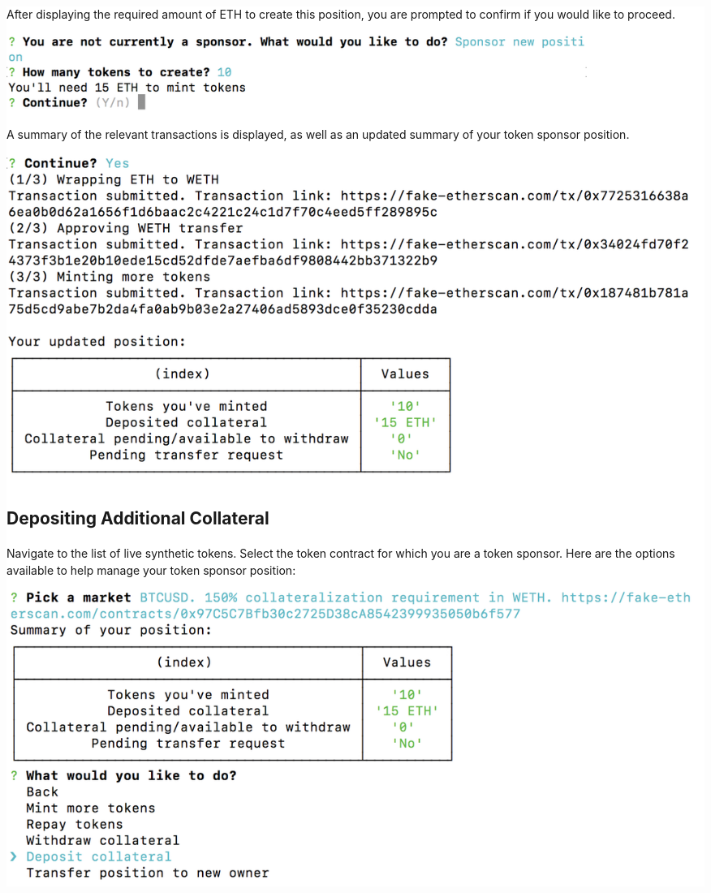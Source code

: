 After displaying the required amount of ETH to create this position, you are prompted to confirm if you would like to proceed.

![](create_confirm.png)

A summary of the relevant transactions is displayed, as well as an updated summary of your token sponsor position.

![](create_complete.png)

## Depositing Additional Collateral

Navigate to the list of live synthetic tokens. Select the token contract for which you are a token sponsor. Here are the options available to help manage your token sponsor position:

![](deposit_options.png)
